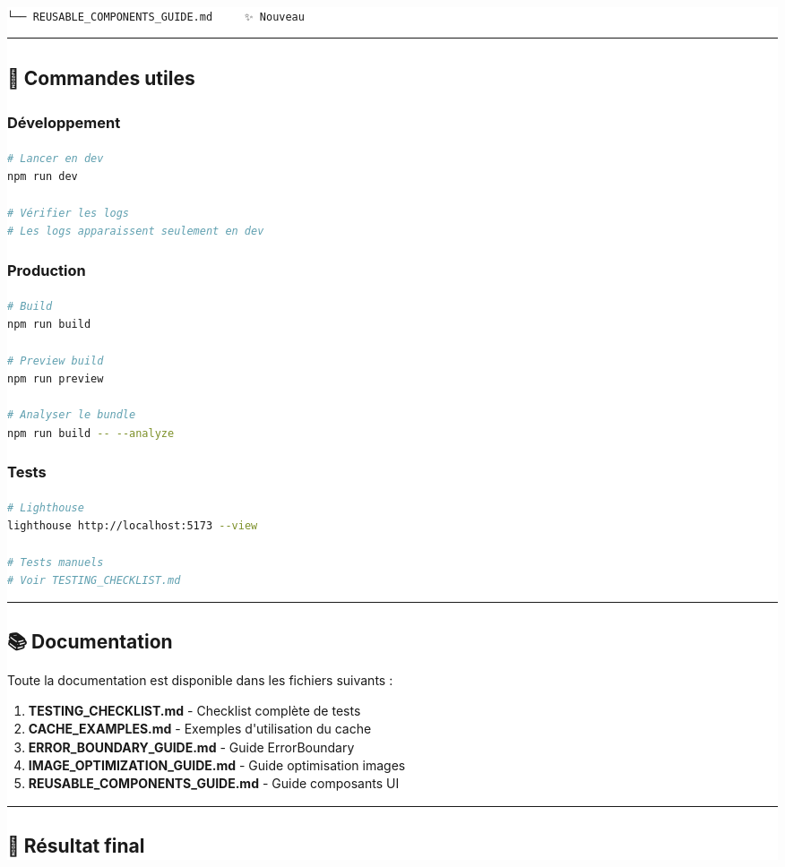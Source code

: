 ```
└── REUSABLE_COMPONENTS_GUIDE.md     ✨ Nouveau
```

---

## 🔧 Commandes utiles

### Développement
```bash
# Lancer en dev
npm run dev

# Vérifier les logs
# Les logs apparaissent seulement en dev
```

### Production
```bash
# Build
npm run build

# Preview build
npm run preview

# Analyser le bundle
npm run build -- --analyze
```

### Tests
```bash
# Lighthouse
lighthouse http://localhost:5173 --view

# Tests manuels
# Voir TESTING_CHECKLIST.md
```

---

## 📚 Documentation

Toute la documentation est disponible dans les fichiers suivants :

1. **TESTING_CHECKLIST.md** - Checklist complète de tests
2. **CACHE_EXAMPLES.md** - Exemples d'utilisation du cache
3. **ERROR_BOUNDARY_GUIDE.md** - Guide ErrorBoundary
4. **IMAGE_OPTIMIZATION_GUIDE.md** - Guide optimisation images
5. **REUSABLE_COMPONENTS_GUIDE.md** - Guide composants UI

---

## 🎉 Résultat final
